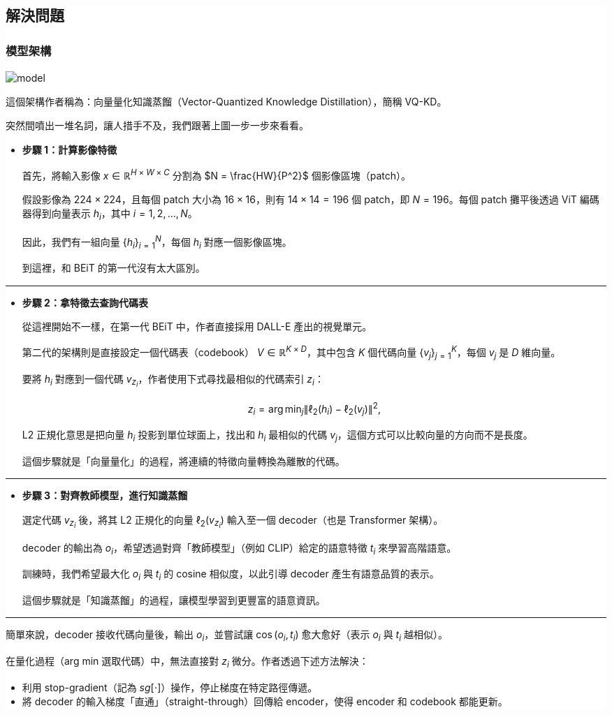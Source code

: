 ## 解決問題

### 模型架構

![model](./img/img2.jpg)

這個架構作者稱為：向量量化知識蒸餾（Vector-Quantized Knowledge Distillation），簡稱 VQ-KD。

突然間噴出一堆名詞，讓人措手不及，我們跟著上圖一步一步來看看。

- **步驟 1：計算影像特徵**

  首先，將輸入影像 $x \in \mathbb{R}^{H \times W \times C}$ 分割為 $N = \frac{HW}{P^2}$ 個影像區塊（patch）。

  假設影像為 $224 \times 224$，且每個 patch 大小為 $16 \times 16$，則有 $14 \times 14 = 196$ 個 patch，即 $N=196$。每個 patch 攤平後透過 ViT 編碼器得到向量表示 $h_i$，其中 $i=1,2,\dots,N$。

  因此，我們有一組向量 $\{h_i\}_{i=1}^N$，每個 $h_i$ 對應一個影像區塊。

  到這裡，和 BEiT 的第一代沒有太大區別。

---

- **步驟 2：拿特徵去查詢代碼表**

  從這裡開始不一樣，在第一代 BEiT 中，作者直接採用 DALL-E 產出的視覺單元。

  第二代的架構則是直接設定一個代碼表（codebook） $V \in \mathbb{R}^{K \times D}$，其中包含 $K$ 個代碼向量 $\{v_j\}_{j=1}^K$，每個 $v_j$ 是 $D$ 維向量。

  要將 $h_i$ 對應到一個代碼 $v_{z_i}$，作者使用下式尋找最相似的代碼索引 $z_i$：

  $$
  z_i = \arg\min_j \| \ell_2(h_i) - \ell_2(v_j) \|^2,
  $$

  L2 正規化意思是把向量 $h_i$ 投影到單位球面上，找出和 $h_i$ 最相似的代碼 $v_j$，這個方式可以比較向量的方向而不是長度。

  這個步驟就是「向量量化」的過程，將連續的特徵向量轉換為離散的代碼。

---

- **步驟 3：對齊教師模型，進行知識蒸餾**

  選定代碼 $v_{z_i}$ 後，將其 L2 正規化的向量 $\ell_2(v_{z_i})$ 輸入至一個 decoder（也是 Transformer 架構）。

  decoder 的輸出為 $o_i$，希望透過對齊「教師模型」（例如 CLIP）給定的語意特徵 $t_i$ 來學習高階語意。

  訓練時，我們希望最大化 $o_i$ 與 $t_i$ 的 cosine 相似度，以此引導 decoder 產生有語意品質的表示。

  這個步驟就是「知識蒸餾」的過程，讓模型學習到更豐富的語意資訊。

---

簡單來說，decoder 接收代碼向量後，輸出 $o_i$，並嘗試讓 $\cos(o_i, t_i)$ 愈大愈好（表示 $o_i$ 與 $t_i$ 越相似）。

在量化過程（arg min 選取代碼）中，無法直接對 $z_i$ 微分。作者透過下述方法解決：

- 利用 stop-gradient（記為 $sg[\cdot]$）操作，停止梯度在特定路徑傳遞。
- 將 decoder 的輸入梯度「直通」（straight-through）回傳給 encoder，使得 encoder 和 codebook 都能更新。
